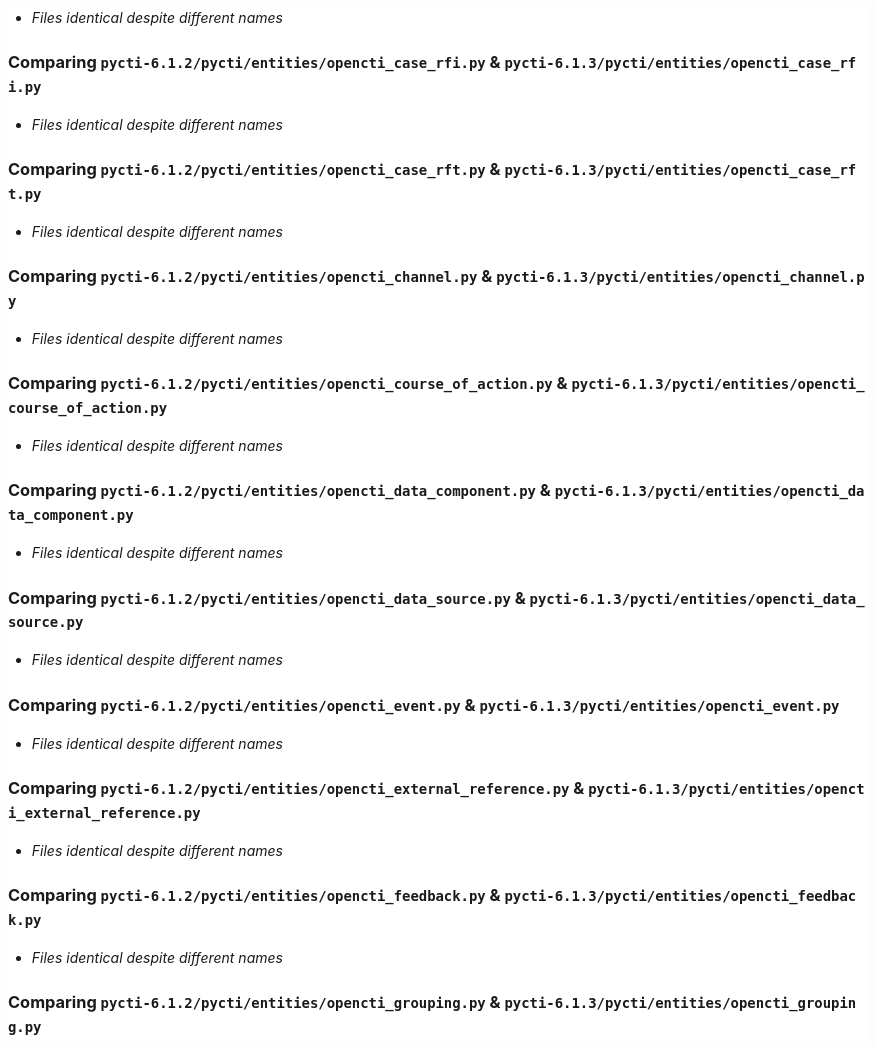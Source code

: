  * *Files identical despite different names*

### Comparing `pycti-6.1.2/pycti/entities/opencti_case_rfi.py` & `pycti-6.1.3/pycti/entities/opencti_case_rfi.py`

 * *Files identical despite different names*

### Comparing `pycti-6.1.2/pycti/entities/opencti_case_rft.py` & `pycti-6.1.3/pycti/entities/opencti_case_rft.py`

 * *Files identical despite different names*

### Comparing `pycti-6.1.2/pycti/entities/opencti_channel.py` & `pycti-6.1.3/pycti/entities/opencti_channel.py`

 * *Files identical despite different names*

### Comparing `pycti-6.1.2/pycti/entities/opencti_course_of_action.py` & `pycti-6.1.3/pycti/entities/opencti_course_of_action.py`

 * *Files identical despite different names*

### Comparing `pycti-6.1.2/pycti/entities/opencti_data_component.py` & `pycti-6.1.3/pycti/entities/opencti_data_component.py`

 * *Files identical despite different names*

### Comparing `pycti-6.1.2/pycti/entities/opencti_data_source.py` & `pycti-6.1.3/pycti/entities/opencti_data_source.py`

 * *Files identical despite different names*

### Comparing `pycti-6.1.2/pycti/entities/opencti_event.py` & `pycti-6.1.3/pycti/entities/opencti_event.py`

 * *Files identical despite different names*

### Comparing `pycti-6.1.2/pycti/entities/opencti_external_reference.py` & `pycti-6.1.3/pycti/entities/opencti_external_reference.py`

 * *Files identical despite different names*

### Comparing `pycti-6.1.2/pycti/entities/opencti_feedback.py` & `pycti-6.1.3/pycti/entities/opencti_feedback.py`

 * *Files identical despite different names*

### Comparing `pycti-6.1.2/pycti/entities/opencti_grouping.py` & `pycti-6.1.3/pycti/entities/opencti_grouping.py`
